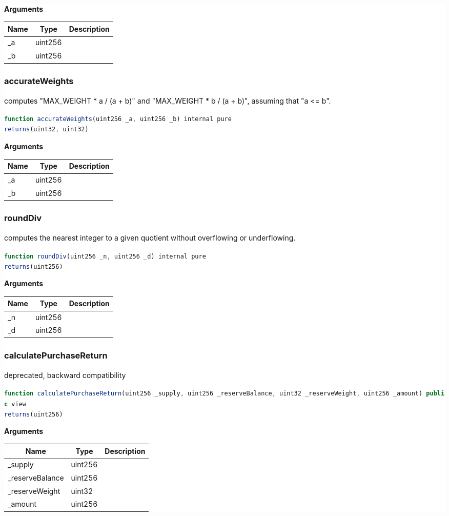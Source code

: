 **Arguments**

| Name        | Type           | Description  |
| ------------- |------------- | -----|
| _a | uint256 |  | 
| _b | uint256 |  | 

### accurateWeights

computes "MAX_WEIGHT * a / (a + b)" and "MAX_WEIGHT * b / (a + b)", assuming that "a <= b".

```js
function accurateWeights(uint256 _a, uint256 _b) internal pure
returns(uint32, uint32)
```

**Arguments**

| Name        | Type           | Description  |
| ------------- |------------- | -----|
| _a | uint256 |  | 
| _b | uint256 |  | 

### roundDiv

computes the nearest integer to a given quotient without overflowing or underflowing.

```js
function roundDiv(uint256 _n, uint256 _d) internal pure
returns(uint256)
```

**Arguments**

| Name        | Type           | Description  |
| ------------- |------------- | -----|
| _n | uint256 |  | 
| _d | uint256 |  | 

### calculatePurchaseReturn

deprecated, backward compatibility

```js
function calculatePurchaseReturn(uint256 _supply, uint256 _reserveBalance, uint32 _reserveWeight, uint256 _amount) public view
returns(uint256)
```

**Arguments**

| Name        | Type           | Description  |
| ------------- |------------- | -----|
| _supply | uint256 |  | 
| _reserveBalance | uint256 |  | 
| _reserveWeight | uint32 |  | 
| _amount | uint256 |  | 
